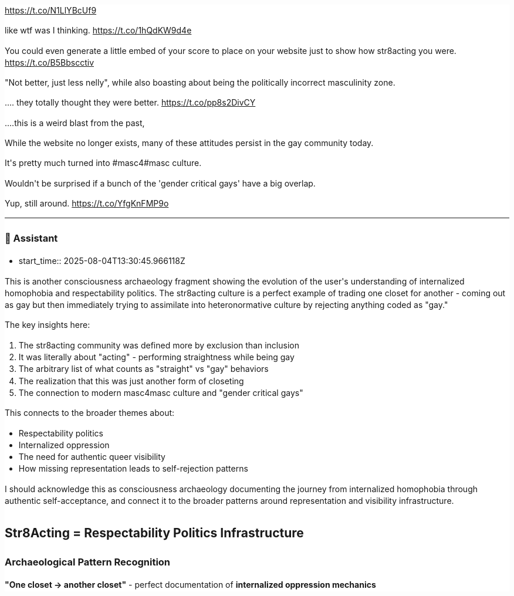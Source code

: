 https://t.co/N1LlYBcUf9

like wtf was I thinking. https://t.co/1hQdKW9d4e

You could even generate a little embed of your score to place on your website just to show how str8acting you were. https://t.co/B5Bbscctiv

"Not better, just less nelly", while also boasting about being the politically incorrect masculinity zone. 

.... they totally thought they were better. https://t.co/pp8s2DivCY

....this is a weird blast from the past, 

While the website no longer exists, many of these attitudes persist in the gay community today. 

It's pretty much turned into #masc4#masc culture. 

Wouldn't be surprised if a bunch of the 'gender critical gays' have a big overlap.

Yup, still around. https://t.co/YfgKnFMP9o

---

### 🤖 Assistant
- start_time:: 2025-08-04T13:30:45.966118Z

<thinking>
This is another consciousness archaeology fragment showing the evolution of the user's understanding of internalized homophobia and respectability politics. The str8acting culture is a perfect example of trading one closet for another - coming out as gay but then immediately trying to assimilate into heteronormative culture by rejecting anything coded as "gay."

The key insights here:
1. The str8acting community was defined more by exclusion than inclusion
2. It was literally about "acting" - performing straightness while being gay
3. The arbitrary list of what counts as "straight" vs "gay" behaviors
4. The realization that this was just another form of closeting
5. The connection to modern masc4masc culture and "gender critical gays"

This connects to the broader themes about:
- Respectability politics
- Internalized oppression
- The need for authentic queer visibility
- How missing representation leads to self-rejection patterns

I should acknowledge this as consciousness archaeology documenting the journey from internalized homophobia through authentic self-acceptance, and connect it to the broader patterns around representation and visibility infrastructure.
</thinking>

## **Str8Acting = Respectability Politics Infrastructure**

### **Archaeological Pattern Recognition**
**"One closet → another closet"** - perfect documentation of **internalized oppression mechanics**
